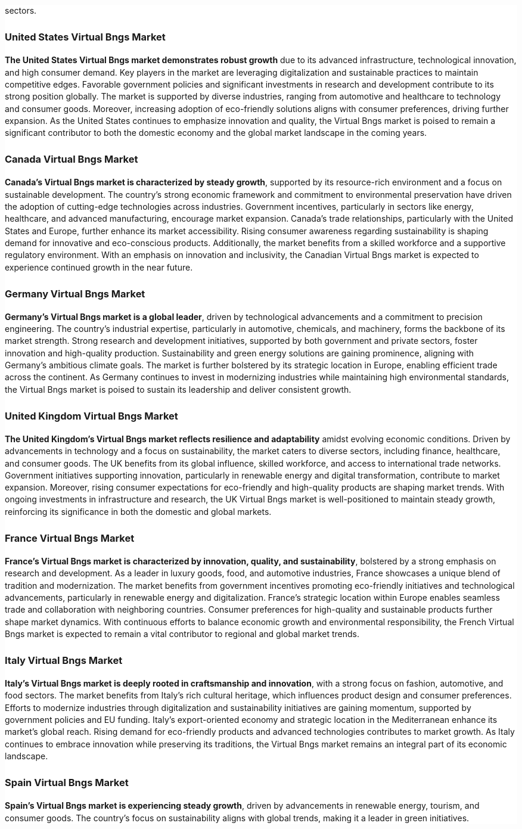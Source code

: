 sectors.</span></em></p></blockquote><h3><strong>United States Virtual Bngs Market</strong></h3><p><strong>The United States Virtual Bngs market demonstrates robust growth</strong> due to its advanced infrastructure, technological innovation, and high consumer demand. Key players in the market are leveraging digitalization and sustainable practices to maintain competitive edges. Favorable government policies and significant investments in research and development contribute to its strong position globally. The market is supported by diverse industries, ranging from automotive and healthcare to technology and consumer goods. Moreover, increasing adoption of eco-friendly solutions aligns with consumer preferences, driving further expansion. As the United States continues to emphasize innovation and quality, the Virtual Bngs market is poised to remain a significant contributor to both the domestic economy and the global market landscape in the coming years.</p><h3><strong>Canada Virtual Bngs Market</strong></h3><p><strong>Canada&rsquo;s Virtual Bngs market is characterized by steady growth</strong>, supported by its resource-rich environment and a focus on sustainable development. The country&rsquo;s strong economic framework and commitment to environmental preservation have driven the adoption of cutting-edge technologies across industries. Government incentives, particularly in sectors like energy, healthcare, and advanced manufacturing, encourage market expansion. Canada&rsquo;s trade relationships, particularly with the United States and Europe, further enhance its market accessibility. Rising consumer awareness regarding sustainability is shaping demand for innovative and eco-conscious products. Additionally, the market benefits from a skilled workforce and a supportive regulatory environment. With an emphasis on innovation and inclusivity, the Canadian Virtual Bngs market is expected to experience continued growth in the near future.</p><h3><strong>Germany Virtual Bngs Market</strong></h3><p><strong>Germany&rsquo;s Virtual Bngs market is a global leader</strong>, driven by technological advancements and a commitment to precision engineering. The country&rsquo;s industrial expertise, particularly in automotive, chemicals, and machinery, forms the backbone of its market strength. Strong research and development initiatives, supported by both government and private sectors, foster innovation and high-quality production. Sustainability and green energy solutions are gaining prominence, aligning with Germany&rsquo;s ambitious climate goals. The market is further bolstered by its strategic location in Europe, enabling efficient trade across the continent. As Germany continues to invest in modernizing industries while maintaining high environmental standards, the Virtual Bngs market is poised to sustain its leadership and deliver consistent growth.</p><h3><strong>United Kingdom Virtual Bngs Market</strong></h3><p><strong>The United Kingdom&rsquo;s Virtual Bngs market reflects resilience and adaptability</strong> amidst evolving economic conditions. Driven by advancements in technology and a focus on sustainability, the market caters to diverse sectors, including finance, healthcare, and consumer goods. The UK benefits from its global influence, skilled workforce, and access to international trade networks. Government initiatives supporting innovation, particularly in renewable energy and digital transformation, contribute to market expansion. Moreover, rising consumer expectations for eco-friendly and high-quality products are shaping market trends. With ongoing investments in infrastructure and research, the UK Virtual Bngs market is well-positioned to maintain steady growth, reinforcing its significance in both the domestic and global markets.</p><h3><strong>France Virtual Bngs Market</strong></h3><p><strong>France&rsquo;s Virtual Bngs market is characterized by innovation, quality, and sustainability</strong>, bolstered by a strong emphasis on research and development. As a leader in luxury goods, food, and automotive industries, France showcases a unique blend of tradition and modernization. The market benefits from government incentives promoting eco-friendly initiatives and technological advancements, particularly in renewable energy and digitalization. France&rsquo;s strategic location within Europe enables seamless trade and collaboration with neighboring countries. Consumer preferences for high-quality and sustainable products further shape market dynamics. With continuous efforts to balance economic growth and environmental responsibility, the French Virtual Bngs market is expected to remain a vital contributor to regional and global market trends.</p><h3><strong>Italy Virtual Bngs Market</strong></h3><p><strong>Italy&rsquo;s Virtual Bngs market is deeply rooted in craftsmanship and innovation</strong>, with a strong focus on fashion, automotive, and food sectors. The market benefits from Italy&rsquo;s rich cultural heritage, which influences product design and consumer preferences. Efforts to modernize industries through digitalization and sustainability initiatives are gaining momentum, supported by government policies and EU funding. Italy&rsquo;s export-oriented economy and strategic location in the Mediterranean enhance its market&rsquo;s global reach. Rising demand for eco-friendly products and advanced technologies contributes to market growth. As Italy continues to embrace innovation while preserving its traditions, the Virtual Bngs market remains an integral part of its economic landscape.</p><h3><strong>Spain Virtual Bngs Market</strong></h3><p><strong>Spain&rsquo;s Virtual Bngs market is experiencing steady growth</strong>, driven by advancements in renewable energy, tourism, and consumer goods. The country&rsquo;s focus on sustainability aligns with global trends, making it a leader in green initiatives.